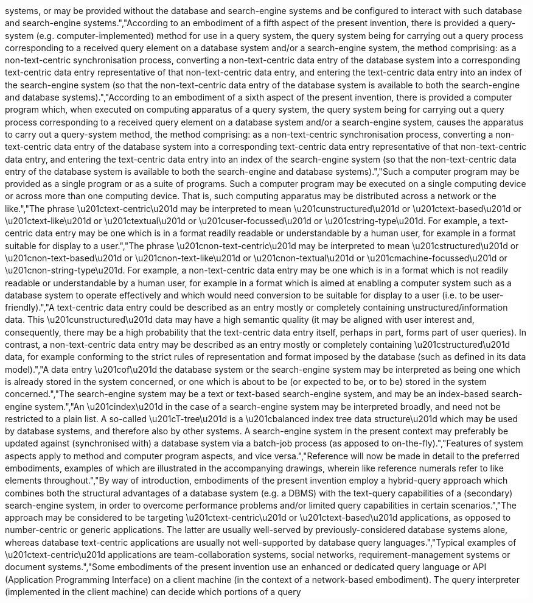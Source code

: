 systems, or may be provided without the database and search-engine systems and be configured to interact with such database and search-engine systems.","According to an embodiment of a fifth aspect of the present invention, there is provided a query-system (e.g. computer-implemented) method for use in a query system, the query system being for carrying out a query process corresponding to a received query element on a database system and\/or a search-engine system, the method comprising: as a non-text-centric synchronisation process, converting a non-text-centric data entry of the database system into a corresponding text-centric data entry representative of that non-text-centric data entry, and entering the text-centric data entry into an index of the search-engine system (so that the non-text-centric data entry of the database system is available to both the search-engine and database systems).","According to an embodiment of a sixth aspect of the present invention, there is provided a computer program which, when executed on computing apparatus of a query system, the query system being for carrying out a query process corresponding to a received query element on a database system and\/or a search-engine system, causes the apparatus to carry out a query-system method, the method comprising: as a non-text-centric synchronisation process, converting a non-text-centric data entry of the database system into a corresponding text-centric data entry representative of that non-text-centric data entry, and entering the text-centric data entry into an index of the search-engine system (so that the non-text-centric data entry of the database system is available to both the search-engine and database systems).","Such a computer program may be provided as a single program or as a suite of programs. Such a computer program may be executed on a single computing device or across more than one computing device. That is, such computing apparatus may be distributed across a network or the like.","The phrase \u201ctext-centric\u201d may be interpreted to mean \u201cunstructured\u201d or \u201ctext-based\u201d or \u201ctext-like\u201d or \u201ctextual\u201d or \u201cuser-focussed\u201d or \u201cstring-type\u201d. For example, a text-centric data entry may be one which is in a format readily readable or understandable by a human user, for example in a format suitable for display to a user.","The phrase \u201cnon-text-centric\u201d may be interpreted to mean \u201cstructured\u201d or \u201cnon-text-based\u201d or \u201cnon-text-like\u201d or \u201cnon-textual\u201d or \u201cmachine-focussed\u201d or \u201cnon-string-type\u201d. For example, a non-text-centric data entry may be one which is in a format which is not readily readable or understandable by a human user, for example in a format which is aimed at enabling a computer system such as a database system to operate effectively and which would need conversion to be suitable for display to a user (i.e. to be user-friendly).","A text-centric data entry could be described as an entry mostly or completely containing unstructured\/information data. This \u201cunstructured\u201d data may have a high semantic quality (it may be aligned with user interest and, consequently, there may be a high probability that the text-centric data entry itself, perhaps in part, forms part of user queries). In contrast, a non-text-centric data entry may be described as an entry mostly or completely containing \u201cstructured\u201d data, for example conforming to the strict rules of representation and format imposed by the database (such as defined in its data model).","A data entry \u201cof\u201d the database system or the search-engine system may be interpreted as being one which is already stored in the system concerned, or one which is about to be (or expected to be, or to be) stored in the system concerned.","The search-engine system may be a text or text-based search-engine system, and may be an index-based search-engine system.","An \u201cindex\u201d in the case of a search-engine system may be interpreted broadly, and need not be restricted to a plain list. A so-called \u201cT-tree\u201d is a \u201cbalanced index tree data structure\u201d which may be used by database systems, and therefore also by other systems. A search-engine system in the present context may preferably be updated against (synchronised with) a database system via a batch-job process (as apposed to on-the-fly).","Features of system aspects apply to method and computer program aspects, and vice versa.","Reference will now be made in detail to the preferred embodiments, examples of which are illustrated in the accompanying drawings, wherein like reference numerals refer to like elements throughout.","By way of introduction, embodiments of the present invention employ a hybrid-query approach which combines both the structural advantages of a database system (e.g. a DBMS) with the text-query capabilities of a (secondary) search-engine system, in order to overcome performance problems and\/or limited query capabilities in certain scenarios.","The approach may be considered to be targeting \u201ctext-centric\u201d or \u201ctext-based\u201d applications, as opposed to number-centric or generic applications. The latter are usually well-served by previously-considered database systems alone, whereas database text-centric applications are usually not well-supported by database query languages.","Typical examples of \u201ctext-centric\u201d applications are team-collaboration systems, social networks, requirement-management systems or document systems.","Some embodiments of the present invention use an enhanced or dedicated query language or API (Application Programming Interface) on a client machine (in the context of a network-based embodiment). The query interpreter (implemented in the client machine) can decide which portions of a query